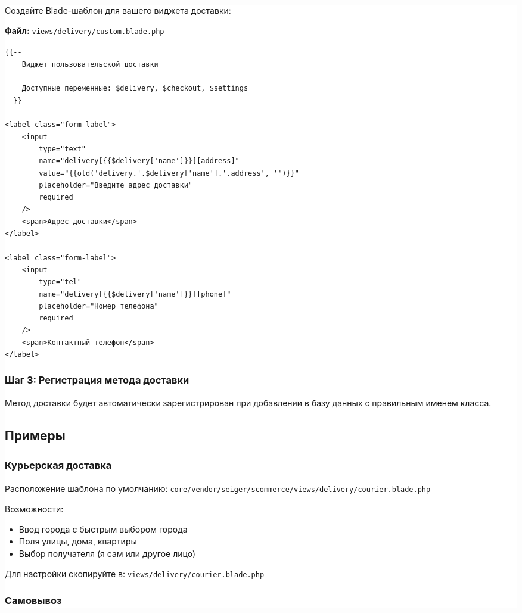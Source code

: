 Создайте Blade-шаблон для вашего виджета доставки:

**Файл:** `views/delivery/custom.blade.php`

```blade
{{--
    Виджет пользовательской доставки
    
    Доступные переменные: $delivery, $checkout, $settings
--}}

<label class="form-label">
    <input 
        type="text" 
        name="delivery[{{$delivery['name']}}][address]" 
        value="{{old('delivery.'.$delivery['name'].'.address', '')}}"
        placeholder="Введите адрес доставки"
        required
    />
    <span>Адрес доставки</span>
</label>

<label class="form-label">
    <input 
        type="tel" 
        name="delivery[{{$delivery['name']}}][phone]" 
        placeholder="Номер телефона"
        required
    />
    <span>Контактный телефон</span>
</label>
```

### Шаг 3: Регистрация метода доставки

Метод доставки будет автоматически зарегистрирован при добавлении в базу данных с правильным именем класса.

## Примеры

### Курьерская доставка

Расположение шаблона по умолчанию: `core/vendor/seiger/scommerce/views/delivery/courier.blade.php`

Возможности:
- Ввод города с быстрым выбором города
- Поля улицы, дома, квартиры
- Выбор получателя (я сам или другое лицо)

Для настройки скопируйте в: `views/delivery/courier.blade.php`

### Самовывоз
